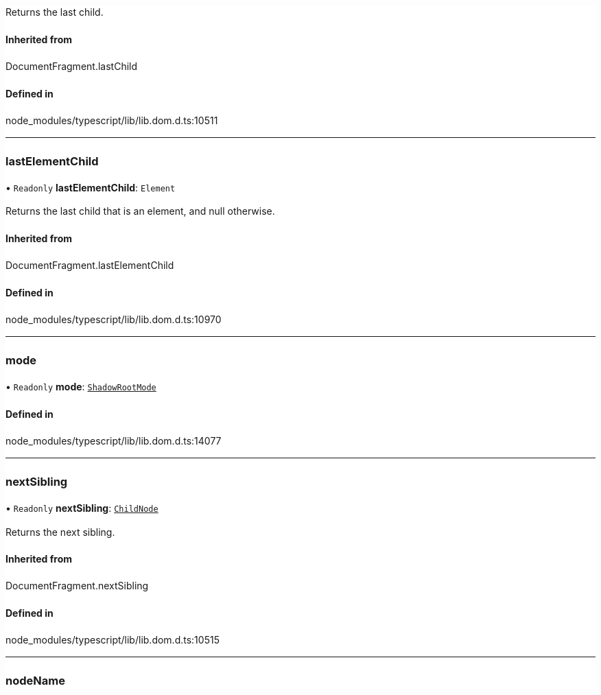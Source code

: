 Returns the last child.

#### Inherited from

DocumentFragment.lastChild

#### Defined in

node_modules/typescript/lib/lib.dom.d.ts:10511

___

### lastElementChild

• `Readonly` **lastElementChild**: `Element`

Returns the last child that is an element, and null otherwise.

#### Inherited from

DocumentFragment.lastElementChild

#### Defined in

node_modules/typescript/lib/lib.dom.d.ts:10970

___

### mode

• `Readonly` **mode**: [`ShadowRootMode`](../modules/akashaproject_design_system._internal_.md#shadowrootmode)

#### Defined in

node_modules/typescript/lib/lib.dom.d.ts:14077

___

### nextSibling

• `Readonly` **nextSibling**: [`ChildNode`](akashaproject_design_system._internal_.ChildNode.md)

Returns the next sibling.

#### Inherited from

DocumentFragment.nextSibling

#### Defined in

node_modules/typescript/lib/lib.dom.d.ts:10515

___

### nodeName
